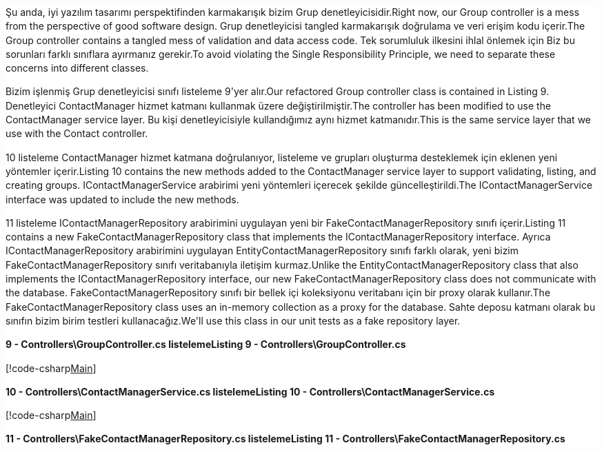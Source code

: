 <span data-ttu-id="3b2cf-265">Şu anda, iyi yazılım tasarımı perspektifinden karmakarışık bizim Grup denetleyicisidir.</span><span class="sxs-lookup"><span data-stu-id="3b2cf-265">Right now, our Group controller is a mess from the perspective of good software design.</span></span> <span data-ttu-id="3b2cf-266">Grup denetleyicisi tangled karmakarışık doğrulama ve veri erişim kodu içerir.</span><span class="sxs-lookup"><span data-stu-id="3b2cf-266">The Group controller contains a tangled mess of validation and data access code.</span></span> <span data-ttu-id="3b2cf-267">Tek sorumluluk ilkesini ihlal önlemek için Biz bu sorunları farklı sınıflara ayırmanız gerekir.</span><span class="sxs-lookup"><span data-stu-id="3b2cf-267">To avoid violating the Single Responsibility Principle, we need to separate these concerns into different classes.</span></span>

<span data-ttu-id="3b2cf-268">Bizim işlenmiş Grup denetleyicisi sınıfı listeleme 9'yer alır.</span><span class="sxs-lookup"><span data-stu-id="3b2cf-268">Our refactored Group controller class is contained in Listing 9.</span></span> <span data-ttu-id="3b2cf-269">Denetleyici ContactManager hizmet katmanı kullanmak üzere değiştirilmiştir.</span><span class="sxs-lookup"><span data-stu-id="3b2cf-269">The controller has been modified to use the ContactManager service layer.</span></span> <span data-ttu-id="3b2cf-270">Bu kişi denetleyicisiyle kullandığımız aynı hizmet katmanıdır.</span><span class="sxs-lookup"><span data-stu-id="3b2cf-270">This is the same service layer that we use with the Contact controller.</span></span>

<span data-ttu-id="3b2cf-271">10 listeleme ContactManager hizmet katmana doğrulanıyor, listeleme ve grupları oluşturma desteklemek için eklenen yeni yöntemler içerir.</span><span class="sxs-lookup"><span data-stu-id="3b2cf-271">Listing 10 contains the new methods added to the ContactManager service layer to support validating, listing, and creating groups.</span></span> <span data-ttu-id="3b2cf-272">IContactManagerService arabirimi yeni yöntemleri içerecek şekilde güncelleştirildi.</span><span class="sxs-lookup"><span data-stu-id="3b2cf-272">The IContactManagerService interface was updated to include the new methods.</span></span>

<span data-ttu-id="3b2cf-273">11 listeleme IContactManagerRepository arabirimini uygulayan yeni bir FakeContactManagerRepository sınıfı içerir.</span><span class="sxs-lookup"><span data-stu-id="3b2cf-273">Listing 11 contains a new FakeContactManagerRepository class that implements the IContactManagerRepository interface.</span></span> <span data-ttu-id="3b2cf-274">Ayrıca IContactManagerRepository arabirimini uygulayan EntityContactManagerRepository sınıfı farklı olarak, yeni bizim FakeContactManagerRepository sınıfı veritabanıyla iletişim kurmaz.</span><span class="sxs-lookup"><span data-stu-id="3b2cf-274">Unlike the EntityContactManagerRepository class that also implements the IContactManagerRepository interface, our new FakeContactManagerRepository class does not communicate with the database.</span></span> <span data-ttu-id="3b2cf-275">FakeContactManagerRepository sınıfı bir bellek içi koleksiyonu veritabanı için bir proxy olarak kullanır.</span><span class="sxs-lookup"><span data-stu-id="3b2cf-275">The FakeContactManagerRepository class uses an in-memory collection as a proxy for the database.</span></span> <span data-ttu-id="3b2cf-276">Sahte deposu katmanı olarak bu sınıfın bizim birim testleri kullanacağız.</span><span class="sxs-lookup"><span data-stu-id="3b2cf-276">We'll use this class in our unit tests as a fake repository layer.</span></span>

<span data-ttu-id="3b2cf-277">**9 - Controllers\GroupController.cs listeleme**</span><span class="sxs-lookup"><span data-stu-id="3b2cf-277">**Listing 9 - Controllers\GroupController.cs**</span></span>

[!code-csharp[Main](iteration-6-use-test-driven-development-cs/samples/sample9.cs)]

<span data-ttu-id="3b2cf-278">**10 - Controllers\ContactManagerService.cs listeleme**</span><span class="sxs-lookup"><span data-stu-id="3b2cf-278">**Listing 10 - Controllers\ContactManagerService.cs**</span></span>

[!code-csharp[Main](iteration-6-use-test-driven-development-cs/samples/sample10.cs)]

<span data-ttu-id="3b2cf-279">**11 - Controllers\FakeContactManagerRepository.cs listeleme**</span><span class="sxs-lookup"><span data-stu-id="3b2cf-279">**Listing 11 - Controllers\FakeContactManagerRepository.cs**</span></span>
